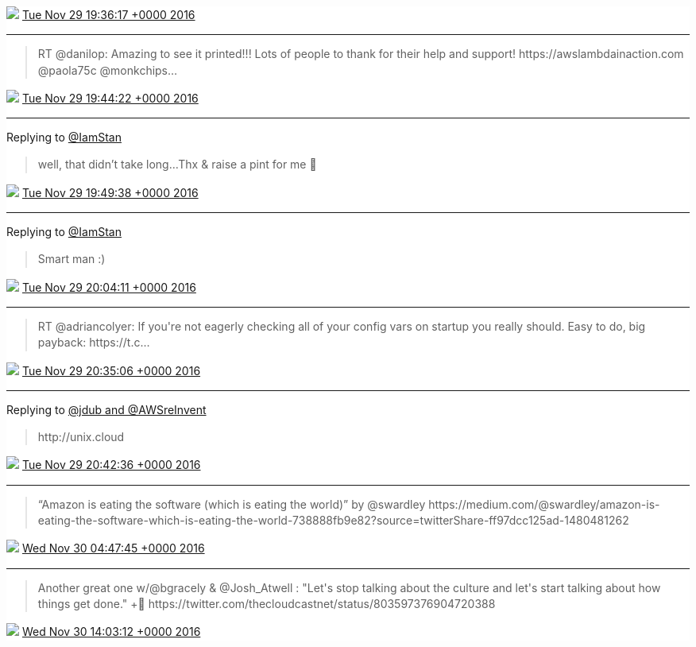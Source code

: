 <img src="./media/tweet.ico" width="12" /> [Tue Nov 29 19:36:17 +0000 2016](https://twitter.com/mweagle/status/803684022358515712)

----

> RT @danilop: Amazing to see it printed\!\!\! Lots of people to thank for their help and support\! https://awslambdainaction\.com @paola75c @monkchips…

<img src="./media/tweet.ico" width="12" /> [Tue Nov 29 19:44:22 +0000 2016](https://twitter.com/mweagle/status/803686057090908164)

----

Replying to [@IamStan](https://twitter.com/IamStan/status/803686867241680897)

> well, that didn’t take long…Thx &amp; raise a pint for me 🍻

<img src="./media/tweet.ico" width="12" /> [Tue Nov 29 19:49:38 +0000 2016](https://twitter.com/mweagle/status/803687384449744896)

----

Replying to [@IamStan](https://twitter.com/IamStan/status/803688004338483200)

> Smart man :\)

<img src="./media/tweet.ico" width="12" /> [Tue Nov 29 20:04:11 +0000 2016](https://twitter.com/mweagle/status/803691045666127872)

----

> RT @adriancolyer: If you're not eagerly checking all of your config vars on startup you really should\. Easy to do, big payback: https://t\.c…

<img src="./media/tweet.ico" width="12" /> [Tue Nov 29 20:35:06 +0000 2016](https://twitter.com/mweagle/status/803698824762032128)

----

Replying to [@jdub and @AWSreInvent](https://twitter.com/jdub/status/803699278598148096)

> http://unix\.cloud

<img src="./media/tweet.ico" width="12" /> [Tue Nov 29 20:42:36 +0000 2016](https://twitter.com/mweagle/status/803700710445563908)

----

> “Amazon is eating the software \(which is eating the world\)” by @swardley https://medium\.com/@swardley/amazon\-is\-eating\-the\-software\-which\-is\-eating\-the\-world\-738888fb9e82?source\=twitterShare\-ff97dcc125ad\-1480481262

<img src="./media/tweet.ico" width="12" /> [Wed Nov 30 04:47:45 +0000 2016](https://twitter.com/mweagle/status/803822802440769537)

----

> Another great one w/@bgracely &amp; @Josh\_Atwell : "Let's stop talking about the culture and let's start talking about how things get done\." \+💯 https://twitter\.com/thecloudcastnet/status/803597376904720388

<img src="./media/tweet.ico" width="12" /> [Wed Nov 30 14:03:12 +0000 2016](https://twitter.com/mweagle/status/803962587473969153)
